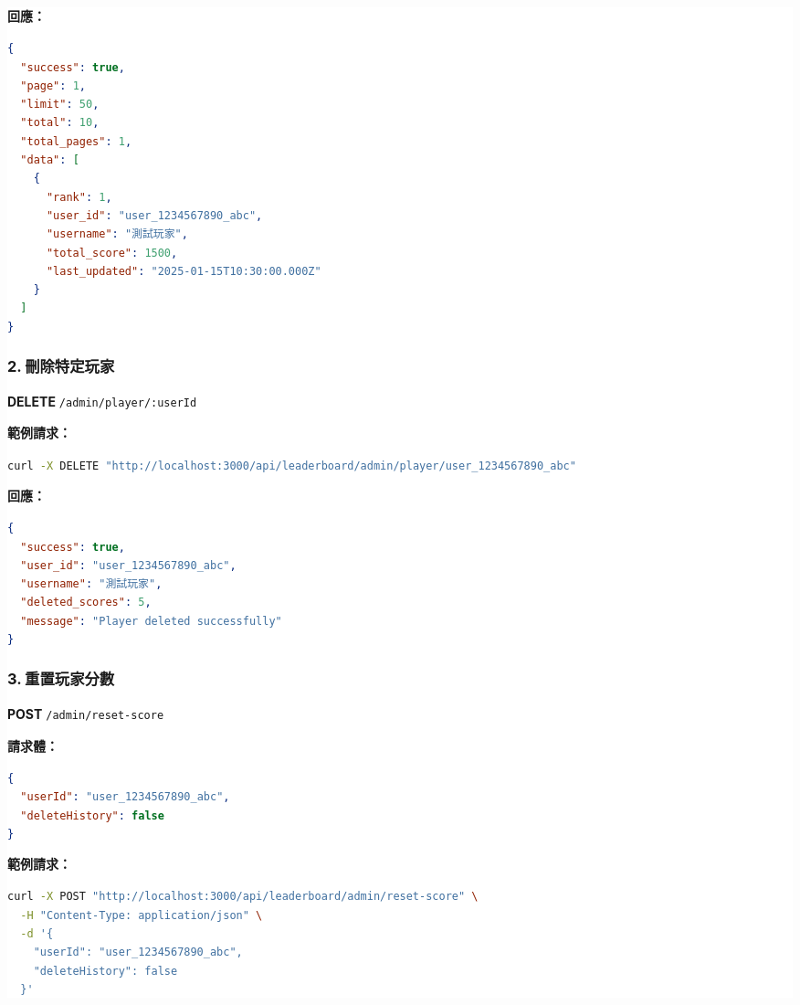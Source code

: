 **回應：**
```json
{
  "success": true,
  "page": 1,
  "limit": 50,
  "total": 10,
  "total_pages": 1,
  "data": [
    {
      "rank": 1,
      "user_id": "user_1234567890_abc",
      "username": "測試玩家",
      "total_score": 1500,
      "last_updated": "2025-01-15T10:30:00.000Z"
    }
  ]
}
```

### 2. 刪除特定玩家

**DELETE** `/admin/player/:userId`

**範例請求：**
```bash
curl -X DELETE "http://localhost:3000/api/leaderboard/admin/player/user_1234567890_abc"
```

**回應：**
```json
{
  "success": true,
  "user_id": "user_1234567890_abc",
  "username": "測試玩家",
  "deleted_scores": 5,
  "message": "Player deleted successfully"
}
```

### 3. 重置玩家分數

**POST** `/admin/reset-score`

**請求體：**
```json
{
  "userId": "user_1234567890_abc",
  "deleteHistory": false
}
```

**範例請求：**
```bash
curl -X POST "http://localhost:3000/api/leaderboard/admin/reset-score" \
  -H "Content-Type: application/json" \
  -d '{
    "userId": "user_1234567890_abc",
    "deleteHistory": false
  }'
```
